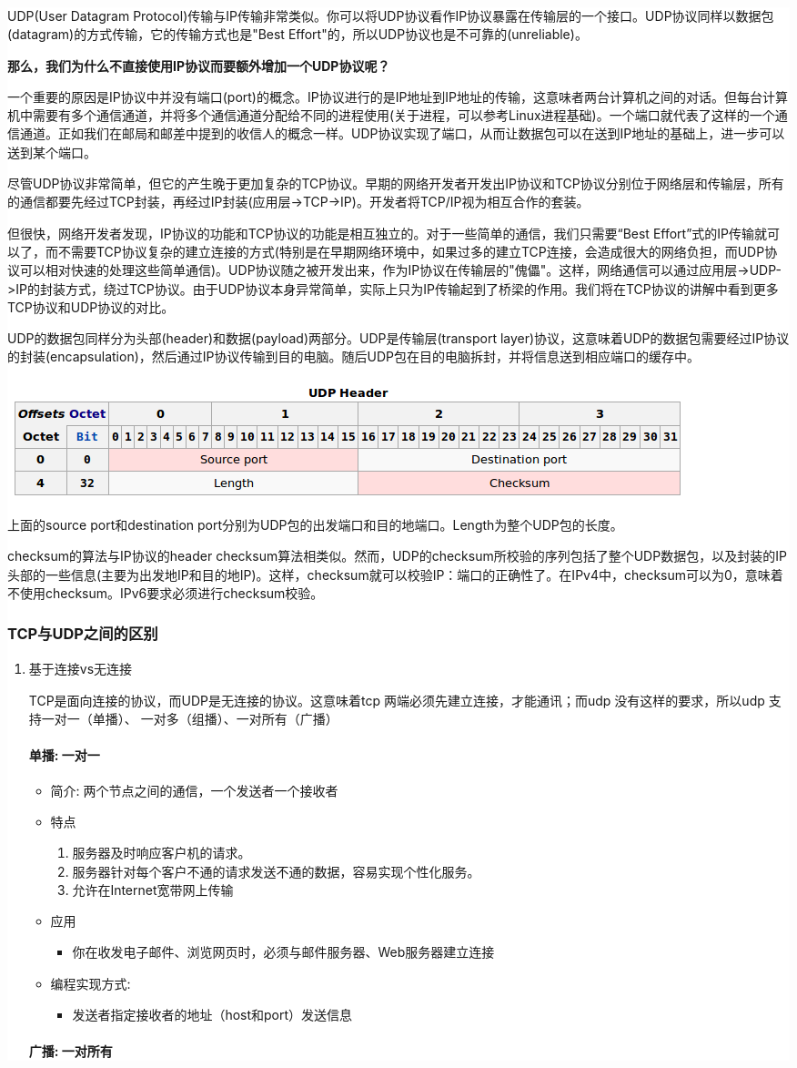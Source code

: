 UDP(User Datagram Protocol)传输与IP传输非常类似。你可以将UDP协议看作IP协议暴露在传输层的一个接口。UDP协议同样以数据包(datagram)的方式传输，它的传输方式也是"Best Effort"的，所以UDP协议也是不可靠的(unreliable)。

**那么，我们为什么不直接使用IP协议而要额外增加一个UDP协议呢？** 

一个重要的原因是IP协议中并没有端口(port)的概念。IP协议进行的是IP地址到IP地址的传输，这意味者两台计算机之间的对话。但每台计算机中需要有多个通信通道，并将多个通信通道分配给不同的进程使用(关于进程，可以参考Linux进程基础)。一个端口就代表了这样的一个通信通道。正如我们在邮局和邮差中提到的收信人的概念一样。UDP协议实现了端口，从而让数据包可以在送到IP地址的基础上，进一步可以送到某个端口。

尽管UDP协议非常简单，但它的产生晚于更加复杂的TCP协议。早期的网络开发者开发出IP协议和TCP协议分别位于网络层和传输层，所有的通信都要先经过TCP封装，再经过IP封装(应用层->TCP->IP)。开发者将TCP/IP视为相互合作的套装。

但很快，网络开发者发现，IP协议的功能和TCP协议的功能是相互独立的。对于一些简单的通信，我们只需要“Best Effort”式的IP传输就可以了，而不需要TCP协议复杂的建立连接的方式(特别是在早期网络环境中，如果过多的建立TCP连接，会造成很大的网络负担，而UDP协议可以相对快速的处理这些简单通信)。UDP协议随之被开发出来，作为IP协议在传输层的"傀儡"。这样，网络通信可以通过应用层->UDP->IP的封装方式，绕过TCP协议。由于UDP协议本身异常简单，实际上只为IP传输起到了桥梁的作用。我们将在TCP协议的讲解中看到更多TCP协议和UDP协议的对比。

UDP的数据包同样分为头部(header)和数据(payload)两部分。UDP是传输层(transport layer)协议，这意味着UDP的数据包需要经过IP协议的封装(encapsulation)，然后通过IP协议传输到目的电脑。随后UDP包在目的电脑拆封，并将信息送到相应端口的缓存中。

![udp](./udp00.png)

上面的source port和destination port分别为UDP包的出发端口和目的地端口。Length为整个UDP包的长度。

checksum的算法与IP协议的header checksum算法相类似。然而，UDP的checksum所校验的序列包括了整个UDP数据包，以及封装的IP头部的一些信息(主要为出发地IP和目的地IP)。这样，checksum就可以校验IP：端口的正确性了。在IPv4中，checksum可以为0，意味着不使用checksum。IPv6要求必须进行checksum校验。

<a id="markdown-tcp与udp之间的区别" name="tcp与udp之间的区别"></a>
### TCP与UDP之间的区别

1. 基于连接vs无连接

    TCP是面向连接的协议，而UDP是无连接的协议。这意味着tcp 两端必须先建立连接，才能通讯；而udp 没有这样的要求，所以udp 支持一对一（单播）、 一对多（组播）、一对所有（广播）

    <a id="markdown-单播-一对一" name="单播-一对一"></a>
    #### 单播: 一对一

    - 简介: 两个节点之间的通信，一个发送者一个接收者

    - 特点
        1. 服务器及时响应客户机的请求。
        2. 服务器针对每个客户不通的请求发送不通的数据，容易实现个性化服务。
        3. 允许在Internet宽带网上传输

    - 应用
        - 你在收发电子邮件、浏览网页时，必须与邮件服务器、Web服务器建立连接

    - 编程实现方式: 
        - 发送者指定接收者的地址（host和port）发送信息

    <a id="markdown-广播-一对所有" name="广播-一对所有"></a>
    #### 广播: 一对所有
